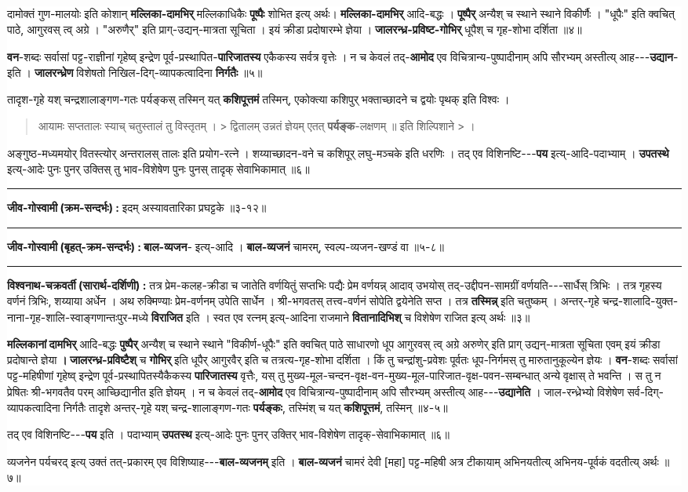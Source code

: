 दामोक्तं गुण-मालयोः इति कोशान् **मल्लिका-दामभिर्** मल्लिकाधिकैः **पूष्पैः** शोभित इत्य् अर्थः। **मल्लिका-दामभिर्** आदि-बद्धः । **पूष्पैर्** अन्यैश् च स्थाने स्थाने विकीर्णैः । \"धूपैः\" इति क्वचित् पाठे, आगुरवस् त्व् अग्रे । \"अरुणैर्\" इति प्राग्-उद्यन्-मात्रता सूचिता । इयं क्रीडा प्रदोषारम्भे ज्ञेया । **जालरन्ध्र-प्रविष्ट-गोभिर्** धूपैश् च गृह-शोभा दर्शिता ॥४॥

**वन**-शब्दः सर्वासां पट्ट-राज्ञीनां गृहेष्व् इन्द्रेण पूर्व-प्रस्थापित-**पारिजातस्य** एकैकस्य सर्वत्र वृत्तेः । न च केवलं तद्-**आमोद** एव विचित्रान्य-पुष्पादीनाम् अपि सौरभ्यम् अस्तीत्य् आह---**उद्यान**- इति । **जालरन्ध्रेण** विशेषतो निखिल-दिग्-व्यापकत्वादिना **निर्गतैः** ॥५॥

तादृश-गृहे यश् चन्द्रशालाङ्गण-गतः पर्यङ्कस् तस्मिन् यत् **कशिपूत्तमं** तस्मिन्, एकोक्त्या कशिपुर् भक्ताच्छादने च द्वयोः पृथक् इति विश्वः ।

> आयामः सप्ततालः स्याच् चतुस्तालं तु विस्तृतम् । >
> द्वितालम् उन्नतं ज्ञेयम् एतत् **पर्यङ्क**-लक्षणम् ॥ इति शिल्पिशाने > ।

अङ्गुष्ठ-मध्यमयोर् वितस्त्योर् अन्तरालस् तालः इति प्रयोग-रत्ने । शय्याच्छादन-वने च कशिपूर् लघु-मञ्चके इति धरणिः । तद् एव विशिनष्टि---**पय** इत्य्-आदि-पदाभ्याम् । **उपतस्थे** इत्य्-आदेः पुनः पुनर् उक्तिस् तु भाव-विशेषेण पुनः पुनस् तादृक् सेवाभिकामात् ॥६॥


______


**जीव-गोस्वामी (क्रम-सन्दर्भः) :** इदम् अस्यावतारिका प्रघट्टके ॥३-१२॥


______


**जीव-गोस्वामी (बृहत्-क्रम-सन्दर्भः) : बाल-व्यजन**- इत्य्-आदि । **बाल-व्यजनं** चामरम्, स्वल्प-व्यजन-खण्डं वा ॥५-८॥


______


**विश्वनाथ-चक्रवर्ती (सारार्थ-दर्शिणी) :** तत्र प्रेम-कलह-क्रीडा च जातेति वर्णयितुं सप्तभिः पद्यैः प्रेम वर्णयन्न् आदाव् उभयोस् तद्-उद्दीपन-सामग्रीं वर्णयति---सार्धैस् त्रिभिः । तत्र गृहस्य वर्णनं त्रिभिः, शय्याया अर्धेन । अथ रुक्मिण्याः प्रेम-वर्णनम् उपेति सार्धेन । श्री-भगवतस् तत्त्व-वर्णनं सोपेति द्वयेनेति सप्त । तत्र **तस्मिन्न्** इति चतुष्कम् । अन्तर्-गृहे चन्द्र-शालादि-युक्त-नाना-गृह-शालि-स्वाङ्गणान्तःपुर-मध्ये **विराजित** इति । स्वत एव रत्नम् इत्य्-आदिना राजमाने **वितानादिभिश्** च विशेषेण राजित इत्य् अर्थः ॥३॥

**मल्लिकानां दामभिर्** आदि-बद्धः **पुष्पैर्** अन्यैश् च स्थाने स्थाने \"विकीर्ण-धूपैः\" इति क्वचित् पाठे साधारणो धूप आगुरवस् त्व् अग्रे अरुणेर् इति प्राग् उद्यन्-मात्रता सूचिता एवम् इयं क्रीडा प्रदोषान्ते ज्ञेया **। जालरन्ध्र-प्रविष्टैश्** च **गोभिर्** इति धूपैर् आगुरवैर् इति च तत्रत्य-गृह-शोभा दर्शिता । किं तु चन्द्रांशु-प्रवेशः पूर्वतः धूप-निर्गमस् तु मारुतानुकूल्येन ज्ञेयः । **वन**-शब्दः सर्वासां पट्ट-महिषीणां गृहेष्व् इन्द्रेण पूर्व-प्रस्थापितस्यैकैकस्य **पारिजातस्य** वृत्तैः, यस् तु मुख्य-मूल-चन्दन-वृक्ष-वन-मुख्य-मूल-पारिजात-वृक्ष-पवन-सम्बन्धात् अन्ये वृक्षास् ते भवन्ति । स तु न प्रेषितः श्री-भगवतैव परम् आच्छिद्यानीत इति ज्ञेयम् । न च केवलं तद्-**आमोद** एव विचित्रान्य-पुष्पादीनाम् अपि सौरभ्यम् अस्तीत्य् आह---**उद्यानेति** । जाल-रन्ध्रेभ्यो विशेषेण सर्व-दिग्-व्यापकत्वादिना निर्गतैः तादृशे अन्तर्-गृहे यश् चन्द्र-शालाङ्गण-गतः **पर्यङ्कः**, तस्मिंश् च यत् **कशिपूत्तमं**, तस्मिन् ॥४-५॥

तद् एव विशिनष्टि---**पय** इति । पदाभ्याम् **उपतस्थ** इत्य्-आदेः पुनः पुनर् उक्तिर् भाव-विशेषेण तादृक्-सेवाभिकामात् ॥६॥

व्यजनेन पर्यचरद् इत्य् उक्तं तत्-प्रकारम् एव विशिष्याह---**बाल-व्यजनम्** इति । **बाल-व्यजनं** चामरं देवी \[महा\] पट्ट-महिषी अत्र टीकायाम् अभिनयतीत्य् अभिनय-पूर्वकं वदतीत्य् अर्थः ॥७॥


[^१]: स्त्री-बाल-वृद्धान् आदाय हत-शेषान् धनञ्जयः ।